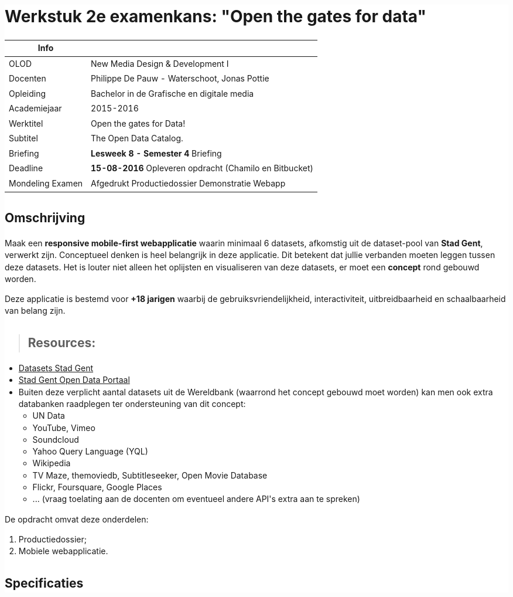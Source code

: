 ﻿Werkstuk 2e examenkans: "Open the gates for data"
=================================================

| Info                        |                                                                                         |
|-----------------------------|-----------------------------------------------------------------------------------------|
| OLOD                        | New Media Design & Development I                                                        |
| Docenten                    | Philippe De Pauw - Waterschoot, Jonas Pottie                                            |
| Opleiding                   | Bachelor in de Grafische en digitale media                                              |
| Academiejaar                | 2015-2016                                                                               |
| Werktitel                   | Open the gates for Data!                                                                |
| Subtitel                    | The Open Data Catalog.                                                                  |
| Briefing                    | **Lesweek  8 - Semester 4** Briefing                                                    |
| Deadline                    | **15-08-2016** Opleveren opdracht (Chamilo en Bitbucket)                                |
| Mondeling Examen            | Afgedrukt Productiedossier Demonstratie Webapp                                          |

Omschrijving
------------

Maak een **responsive mobile-first webapplicatie** waarin minimaal 6 datasets, afkomstig uit de dataset-pool van **Stad Gent**, verwerkt zijn. Conceptueel denken is heel belangrijk in deze applicatie. Dit betekent dat jullie verbanden moeten leggen tussen deze datasets. Het is louter niet alleen het oplijsten en visualiseren van deze datasets, er moet een **concept** rond gebouwd worden.

Deze applicatie is bestemd voor **+18 jarigen** waarbij de gebruiksvriendelijkheid, interactiviteit, uitbreidbaarheid en schaalbaarheid van belang zijn.

> Resources:
> ----------
* [Datasets Stad Gent](https://data.stad.gent/datasets)
* [Stad Gent Open Data Portaal](http://www.appsforghent.be/library)
* Buiten deze verplicht aantal datasets uit de Wereldbank (waarrond het concept gebouwd moet worden) kan men ook extra databanken raadplegen ter ondersteuning van dit concept:
    * UN Data
    * YouTube, Vimeo
    * Soundcloud
    * Yahoo Query Language (YQL)
    * Wikipedia
    * TV Maze, themoviedb, Subtitleseeker, Open Movie Database
    * Flickr, Foursquare, Google Places
    * ... (vraag toelating aan de docenten om eventueel andere API's extra aan te spreken)

De opdracht omvat deze onderdelen:

 1. Productiedossier;
 2. Mobiele webapplicatie.


Specificaties
-------------
